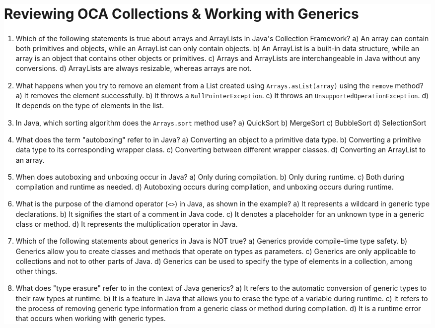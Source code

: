 # Reviewing OCA Collections & Working with Generics


1. Which of the following statements is true about arrays and ArrayLists in Java's Collection Framework?
   a) An array can contain both primitives and objects, while an ArrayList can only contain objects.
   b) An ArrayList is a built-in data structure, while an array is an object that contains other objects or primitives.
   c) Arrays and ArrayLists are interchangeable in Java without any conversions.
   d) ArrayLists are always resizable, whereas arrays are not.

2. What happens when you try to remove an element from a List created using `Arrays.asList(array)` using the `remove` method?
   a) It removes the element successfully.
   b) It throws a `NullPointerException`.
   c) It throws an `UnsupportedOperationException`.
   d) It depends on the type of elements in the list.

3. In Java, which sorting algorithm does the `Arrays.sort` method use?
   a) QuickSort
   b) MergeSort
   c) BubbleSort
   d) SelectionSort

4. What does the term "autoboxing" refer to in Java?
   a) Converting an object to a primitive data type.
   b) Converting a primitive data type to its corresponding wrapper class.
   c) Converting between different wrapper classes.
   d) Converting an ArrayList to an array.

5. When does autoboxing and unboxing occur in Java?
   a) Only during compilation.
   b) Only during runtime.
   c) Both during compilation and runtime as needed.
   d) Autoboxing occurs during compilation, and unboxing occurs during runtime.

6. What is the purpose of the diamond operator (`<>`) in Java, as shown in the example?
   a) It represents a wildcard in generic type declarations.
   b) It signifies the start of a comment in Java code.
   c) It denotes a placeholder for an unknown type in a generic class or method.
   d) It represents the multiplication operator in Java.

7. Which of the following statements about generics in Java is NOT true?
   a) Generics provide compile-time type safety.
   b) Generics allow you to create classes and methods that operate on types as parameters.
   c) Generics are only applicable to collections and not to other parts of Java.
   d) Generics can be used to specify the type of elements in a collection, among other things.

8. What does "type erasure" refer to in the context of Java generics?
   a) It refers to the automatic conversion of generic types to their raw types at runtime.
   b) It is a feature in Java that allows you to erase the type of a variable during runtime.
   c) It refers to the process of removing generic type information from a generic class or method during compilation.
   d) It is a runtime error that occurs when working with generic types.
